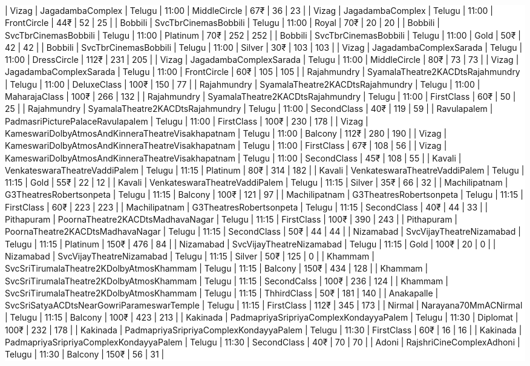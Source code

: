 | Vizag          | JagadambaComplex                                  | Telugu   | 11:00 | MiddleCircle       |   67₹ |       36 |     23 |
| Vizag          | JagadambaComplex                                  | Telugu   | 11:00 | FrontCircle        |   44₹ |       52 |     25 |
| Bobbili        | SvcTbrCinemasBobbili                              | Telugu   | 11:00 | Royal              |   70₹ |       20 |     20 |
| Bobbili        | SvcTbrCinemasBobbili                              | Telugu   | 11:00 | Platinum           |   70₹ |      252 |    252 |
| Bobbili        | SvcTbrCinemasBobbili                              | Telugu   | 11:00 | Gold               |   50₹ |       42 |     42 |
| Bobbili        | SvcTbrCinemasBobbili                              | Telugu   | 11:00 | Silver             |   30₹ |      103 |    103 |
| Vizag          | JagadambaComplexSarada                            | Telugu   | 11:00 | DressCircle        |  112₹ |      231 |    205 |
| Vizag          | JagadambaComplexSarada                            | Telugu   | 11:00 | MiddleCircle       |   80₹ |       73 |     73 |
| Vizag          | JagadambaComplexSarada                            | Telugu   | 11:00 | FrontCircle        |   60₹ |      105 |    105 |
| Rajahmundry    | SyamalaTheatre2KACDtsRajahmundry                  | Telugu   | 11:00 | DeluxeClass        |  100₹ |      150 |     77 |
| Rajahmundry    | SyamalaTheatre2KACDtsRajahmundry                  | Telugu   | 11:00 | MaharajaClass      |  100₹ |      266 |    132 |
| Rajahmundry    | SyamalaTheatre2KACDtsRajahmundry                  | Telugu   | 11:00 | FirstClass         |   60₹ |       50 |     25 |
| Rajahmundry    | SyamalaTheatre2KACDtsRajahmundry                  | Telugu   | 11:00 | SecondClass        |   40₹ |      119 |     59 |
| Ravulapalem    | PadmasriPicturePalaceRavulapalem                  | Telugu   | 11:00 | FirstClass         |  100₹ |      230 |    178 |
| Vizag          | KameswariDolbyAtmosAndKinneraTheatreVisakhapatnam | Telugu   | 11:00 | Balcony            |  112₹ |      280 |    190 |
| Vizag          | KameswariDolbyAtmosAndKinneraTheatreVisakhapatnam | Telugu   | 11:00 | FirstClass         |   67₹ |      108 |     56 |
| Vizag          | KameswariDolbyAtmosAndKinneraTheatreVisakhapatnam | Telugu   | 11:00 | SecondClass        |   45₹ |      108 |     55 |
| Kavali         | VenkateswaraTheatreVaddiPalem                     | Telugu   | 11:15 | Platinum           |   80₹ |      314 |    182 |
| Kavali         | VenkateswaraTheatreVaddiPalem                     | Telugu   | 11:15 | Gold               |   55₹ |       22 |     12 |
| Kavali         | VenkateswaraTheatreVaddiPalem                     | Telugu   | 11:15 | Silver             |   35₹ |       66 |     32 |
| Machilipatnam  | G3TheatresRobertsonpeta                           | Telugu   | 11:15 | Balcony            |  100₹ |      121 |     97 |
| Machilipatnam  | G3TheatresRobertsonpeta                           | Telugu   | 11:15 | FirstClass         |   60₹ |      223 |    223 |
| Machilipatnam  | G3TheatresRobertsonpeta                           | Telugu   | 11:15 | SecondClass        |   40₹ |       44 |     33 |
| Pithapuram     | PoornaTheatre2KACDtsMadhavaNagar                  | Telugu   | 11:15 | FirstClass         |  100₹ |      390 |    243 |
| Pithapuram     | PoornaTheatre2KACDtsMadhavaNagar                  | Telugu   | 11:15 | SecondClass        |   50₹ |       44 |     44 |
| Nizamabad      | SvcVijayTheatreNizamabad                          | Telugu   | 11:15 | Platinum           |  150₹ |      476 |     84 |
| Nizamabad      | SvcVijayTheatreNizamabad                          | Telugu   | 11:15 | Gold               |  100₹ |       20 |      0 |
| Nizamabad      | SvcVijayTheatreNizamabad                          | Telugu   | 11:15 | Silver             |   50₹ |      125 |      0 |
| Khammam        | SvcSriTirumalaTheatre2KDolbyAtmosKhammam          | Telugu   | 11:15 | Balcony            |  150₹ |      434 |    128 |
| Khammam        | SvcSriTirumalaTheatre2KDolbyAtmosKhammam          | Telugu   | 11:15 | SecondCalss        |  100₹ |      236 |    124 |
| Khammam        | SvcSriTirumalaTheatre2KDolbyAtmosKhammam          | Telugu   | 11:15 | ThhirdClass        |   50₹ |      181 |    140 |
| Anakapalle     | SvcSriSatyaACDtsNearGowriParameswarTemple         | Telugu   | 11:15 | FirstClass         |  112₹ |      345 |    173 |
| Nirmal         | Narayana70MmACNirmal                              | Telugu   | 11:15 | Balcony            |  100₹ |      423 |    213 |
| Kakinada       | PadmapriyaSripriyaComplexKondayyaPalem            | Telugu   | 11:30 | Diplomat           |  100₹ |      232 |    178 |
| Kakinada       | PadmapriyaSripriyaComplexKondayyaPalem            | Telugu   | 11:30 | FirstClass         |   60₹ |       16 |     16 |
| Kakinada       | PadmapriyaSripriyaComplexKondayyaPalem            | Telugu   | 11:30 | SecondClass        |   40₹ |       70 |     70 |
| Adoni          | RajshriCineComplexAdhoni                          | Telugu   | 11:30 | Balcony            |  150₹ |       56 |     31 |